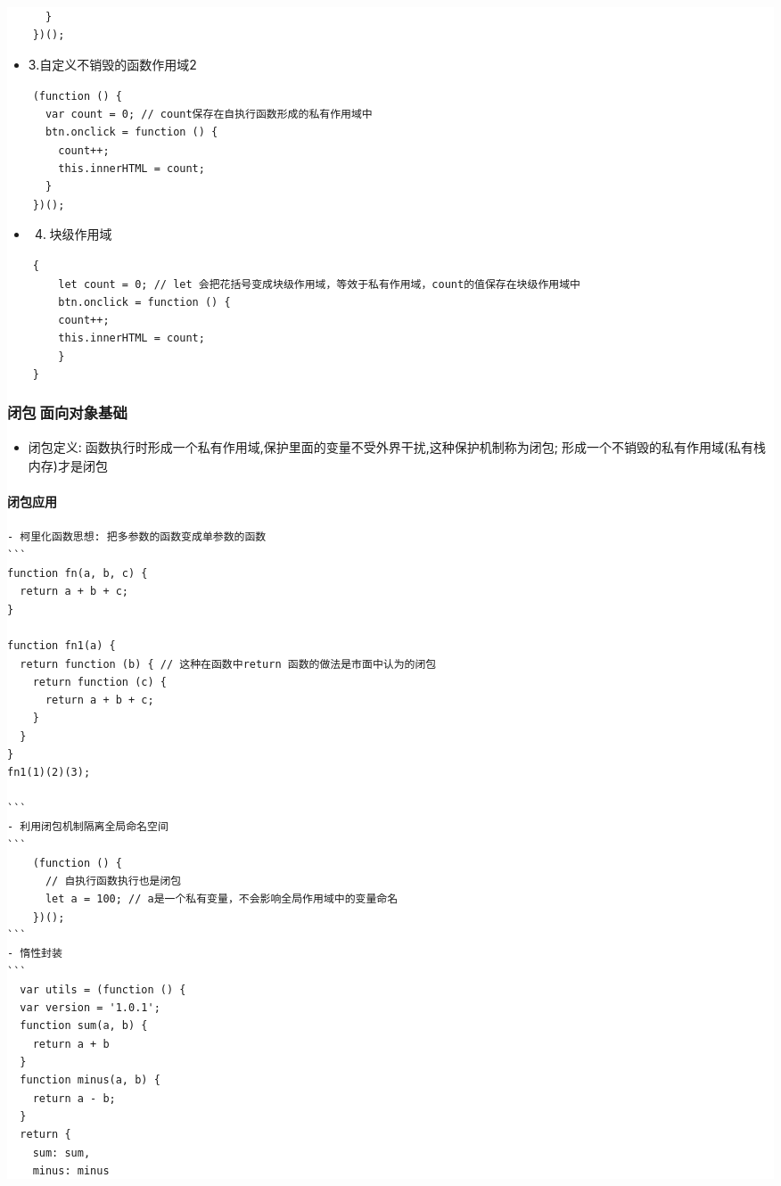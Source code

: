 ```
      }
    })();

```
- 3.自定义不销毁的函数作用域2
```
    (function () {
      var count = 0; // count保存在自执行函数形成的私有作用域中
      btn.onclick = function () {
        count++;
        this.innerHTML = count;
      }
    })();
```
- 4. 块级作用域
```
    {
        let count = 0; // let 会把花括号变成块级作用域，等效于私有作用域，count的值保存在块级作用域中
        btn.onclick = function () {
        count++;
        this.innerHTML = count;
        }
    }
```

### 闭包 面向对象基础
- 闭包定义: 函数执行时形成一个私有作用域,保护里面的变量不受外界干扰,这种保护机制称为闭包; 形成一个不销毁的私有作用域(私有栈内存)才是闭包
#### 闭包应用
    - 柯里化函数思想: 把多参数的函数变成单参数的函数
    ```
    function fn(a, b, c) {
      return a + b + c;
    }
    
    function fn1(a) {
      return function (b) { // 这种在函数中return 函数的做法是市面中认为的闭包
        return function (c) {
          return a + b + c;
        }
      }
    }
    fn1(1)(2)(3);
    
    ```
    - 利用闭包机制隔离全局命名空间
    ```
        (function () {
          // 自执行函数执行也是闭包
          let a = 100; // a是一个私有变量，不会影响全局作用域中的变量命名
        })();
    ```
    - 惰性封装
    ```
      var utils = (function () {
      var version = '1.0.1';
      function sum(a, b) {
        return a + b
      }
      function minus(a, b) {
        return a - b;
      }
      return {
        sum: sum,
        minus: minus